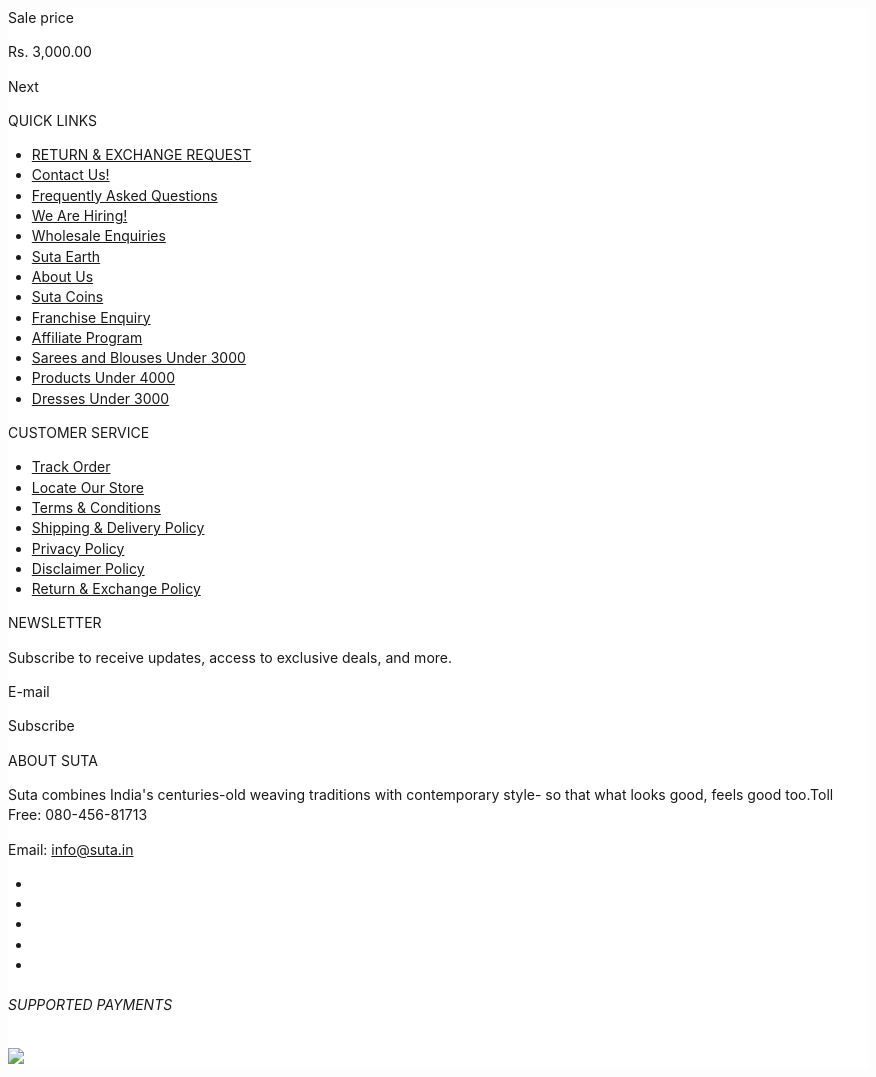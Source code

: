 Sale price

Rs. 3,000.00

Next

QUICK LINKS

- [RETURN & EXCHANGE REQUEST](https://returns.logisy.tech/returns?encipherencode=gAAAAABmqgoG094iulwZ8_TlTqnHHURrEOCpQM9fOY0DHFMneC0g0Ng97g3Tb4PpOSzzw2cjQbE1ugmyPNIjuBKFpbafQL0AZQ==)
- [Contact Us!](/pages/contact-us)
- [Frequently Asked Questions](/pages/frequently-asked-questions)
- [We Are Hiring!](/pages/we-are-hiring)
- [Wholesale Enquiries](https://forms.office.com/r/HxUepMn2v2)
- [Suta Earth](/pages/suta-earth)
- [About Us](/pages/about-us)
- [Suta Coins](#smile-home)
- [Franchise Enquiry](/pages/suta-franchise-enquiry)
- [Affiliate Program](https://store.admitad.com/in/webmaster/offers/29167/landing/?ref=4kbgie72oj594a1aa981)
- [Sarees and Blouses Under 3000](https://suta.in/collections/sarees-and-blouse-under-3000)
- [Products Under 4000](https://suta.in/collections/under-4000)
- [Dresses Under 3000](https://suta.in/collections/dresses-under-3000)

CUSTOMER SERVICE

- [Track Order](https://suta.clickpost.ai/)
- [Locate Our Store](https://suta.in/pages/suta-store)
- [Terms & Conditions](/pages/terms-conditions)
- [Shipping & Delivery Policy](/pages/shipping-delivery-policy)
- [Privacy Policy](/pages/privacy-policy)
- [Disclaimer Policy](/pages/disclaimer-policy)
- [Return & Exchange Policy](/pages/return-exchange-policy)

NEWSLETTER

Subscribe to receive updates, access to exclusive deals, and more.

E-mail

Subscribe

ABOUT SUTA

Suta combines India's centuries-old weaving traditions with contemporary style- so that what looks good, feels good too.Toll Free: 080-456-81713

Email: info@suta.in

- [](https://www.facebook.com/sutabombay/)
- [](https://twitter.com/suta_bombay?lang=en)
- [](https://www.instagram.com/suta_bombay/)
- [](https://in.pinterest.com/sutabombay/)
- [](https://www.youtube.com/@sutabombay)

###### SUPPORTED PAYMENTS

![](https://cdn.shopify.com/s/files/1/0026/6544/7536/files/Visa.png?v=1717135375)
